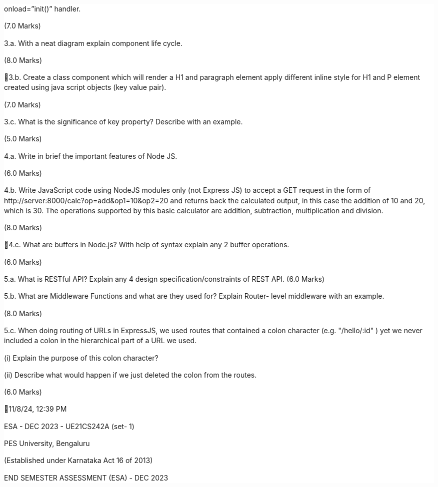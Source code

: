 onload=”init()” handler.

(7.0 Marks)

3.a. With a neat diagram explain component life cycle.

(8.0 Marks)

3.b. Create a class component which will render a H1 and paragraph element apply
diﬀerent inline style for H1 and P element created using java script objects (key
value pair).

(7.0 Marks)

3.c. What is the signiﬁcance of key property? Describe with an example.

(5.0 Marks)

4.a. Write in brief the important features of Node JS.

(6.0 Marks)

4.b. Write JavaScript code using NodeJS modules only (not Express JS) to accept a
GET request in the form of http://server:8000/calc?op=add&op1=10&op2=20 and
returns back the calculated output, in this case the addition of 10 and 20, which is
30. The operations supported by this basic calculator are addition, subtraction,
multiplication and division.

(8.0 Marks)

4.c. What are buﬀers in Node.js? With help of syntax explain any 2 buﬀer
operations.

(6.0 Marks)

5.a. What is RESTful API? Explain any 4 design speciﬁcation/constraints of REST API.
(6.0 Marks)

5.b. What are Middleware Functions and what are they used for? Explain Router-
level middleware with an example.

(8.0 Marks)

5.c. When doing routing of URLs in ExpressJS, we used routes that contained a
colon character (e.g. "/hello/:id" ) yet we never included a colon in the hierarchical
part of a URL we used.

(i) Explain the purpose of this colon character?

(ii) Describe what would happen if we just deleted the colon from the routes.

(6.0 Marks)

11/8/24, 12:39 PM

ESA - DEC 2023 - UE21CS242A (set- 1)

PES University, Bengaluru

(Established under Karnataka Act 16 of 2013)

END SEMESTER ASSESSMENT (ESA) - DEC 2023

